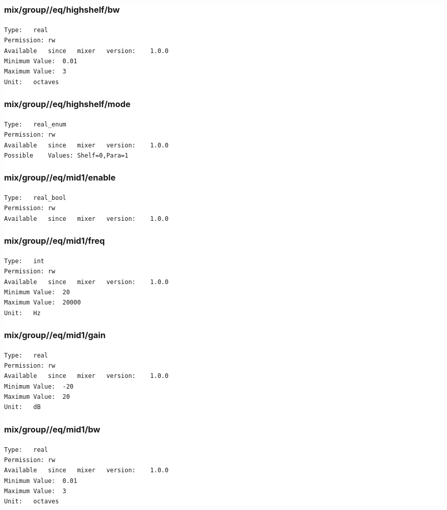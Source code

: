 ### mix/group/<index>/eq/highshelf/bw

```
Type:	real
Permission:	rw
Available	since	mixer	version:	1.0.0
Minimum	Value:	0.01
Maximum	Value:	3
Unit:	octaves
```

### mix/group/<index>/eq/highshelf/mode

```
Type:	real_enum
Permission:	rw
Available	since	mixer	version:	1.0.0
Possible	Values:	Shelf=0,Para=1
```

### mix/group/<index>/eq/mid1/enable

```
Type:	real_bool
Permission:	rw
Available	since	mixer	version:	1.0.0
```

### mix/group/<index>/eq/mid1/freq

```
Type:	int
Permission:	rw
Available	since	mixer	version:	1.0.0
Minimum	Value:	20
Maximum	Value:	20000
Unit:	Hz
```

### mix/group/<index>/eq/mid1/gain

```
Type:	real
Permission:	rw
Available	since	mixer	version:	1.0.0
Minimum	Value:	-20
Maximum	Value:	20
Unit:	dB
```

### mix/group/<index>/eq/mid1/bw

```
Type:	real
Permission:	rw
Available	since	mixer	version:	1.0.0
Minimum	Value:	0.01
Maximum	Value:	3
Unit:	octaves
```
